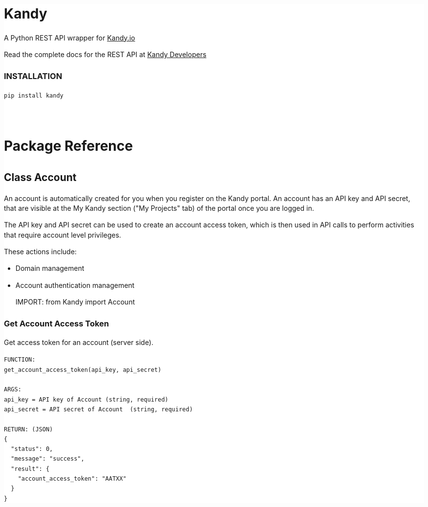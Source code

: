 **Kandy**
=========

A Python REST API wrapper for [Kandy.io](https://www.kandy.io/)

Read the complete docs for the REST API at [Kandy
Developers](https://developer.kandy.io/docs/rest-api)

### INSTALLATION

    pip install kandy

 

Package Reference
=================

Class **Account**
-----------------

An account is automatically created for you when you register on the
Kandy portal. An account has an API key and API secret, that are visible
at the My Kandy section ("My Projects" tab) of the portal once you are
logged in.

The API key and API secret can be used to create an account access
token, which is then used in API calls to perform activities that
require account level privileges.

These actions include:

-   Domain management
-   Account authentication management



    IMPORT:
    from Kandy import Account

### Get Account Access Token

Get access token for an account (server side).

    FUNCTION:
    get_account_access_token(api_key, api_secret)

    ARGS:
    api_key = API key of Account (string, required)
    api_secret = API secret of Account  (string, required)

    RETURN: (JSON)
    {
      "status": 0,
      "message": "success",
      "result": {
        "account_access_token": "AATXX"
      }
    }
